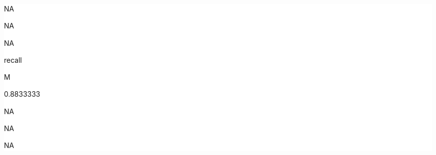 </td>

<td style="text-align:right;">

NA

</td>

<td style="text-align:right;">

NA

</td>

<td style="text-align:right;">

NA

</td>

</tr>

<tr>

<td style="text-align:left;">

recall

</td>

<td style="text-align:left;">

M

</td>

<td style="text-align:right;">

0.8833333

</td>

<td style="text-align:right;">

NA

</td>

<td style="text-align:right;">

NA

</td>

<td style="text-align:right;">

NA

</td>

</tr>

<tr>

<td style="text-align:left;">
